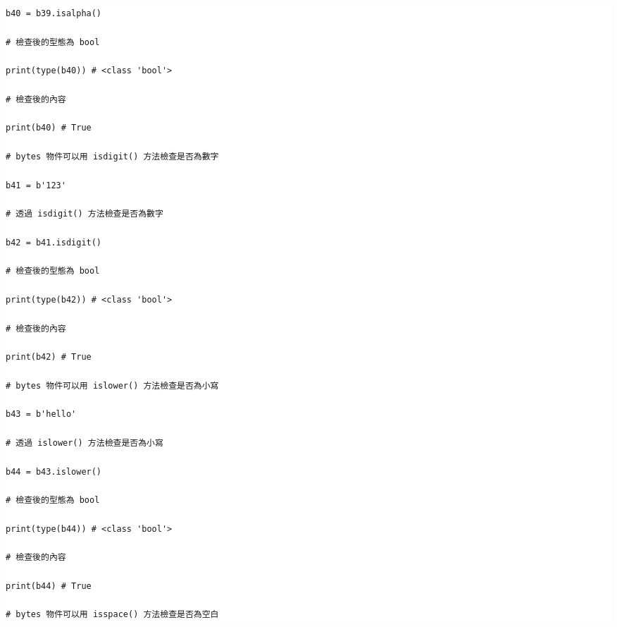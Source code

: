     b40 = b39.isalpha()

    # 檢查後的型態為 bool

    print(type(b40)) # <class 'bool'>

    # 檢查後的內容

    print(b40) # True

    # bytes 物件可以用 isdigit() 方法檢查是否為數字

    b41 = b'123'

    # 透過 isdigit() 方法檢查是否為數字

    b42 = b41.isdigit()

    # 檢查後的型態為 bool

    print(type(b42)) # <class 'bool'>

    # 檢查後的內容

    print(b42) # True

    # bytes 物件可以用 islower() 方法檢查是否為小寫

    b43 = b'hello'

    # 透過 islower() 方法檢查是否為小寫

    b44 = b43.islower()

    # 檢查後的型態為 bool

    print(type(b44)) # <class 'bool'>

    # 檢查後的內容

    print(b44) # True

    # bytes 物件可以用 isspace() 方法檢查是否為空白
